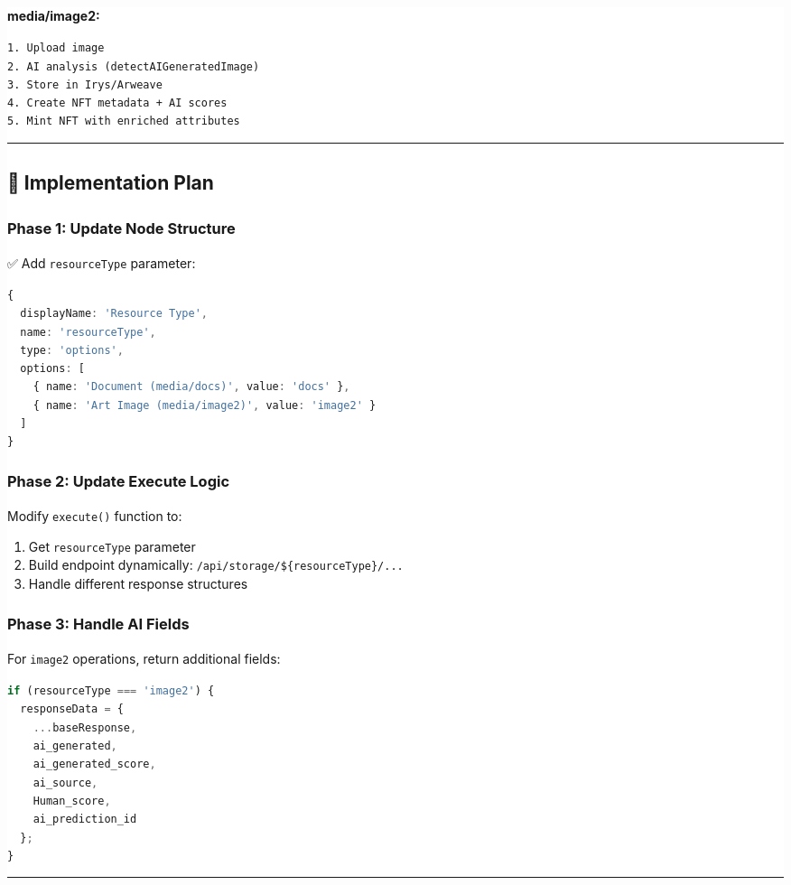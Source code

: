 **media/image2:**
```
1. Upload image
2. AI analysis (detectAIGeneratedImage)
3. Store in Irys/Arweave
4. Create NFT metadata + AI scores
5. Mint NFT with enriched attributes
```

---

## 🎯 Implementation Plan

### **Phase 1: Update Node Structure**

✅ Add `resourceType` parameter:
```typescript
{
  displayName: 'Resource Type',
  name: 'resourceType',
  type: 'options',
  options: [
    { name: 'Document (media/docs)', value: 'docs' },
    { name: 'Art Image (media/image2)', value: 'image2' }
  ]
}
```

### **Phase 2: Update Execute Logic**

Modify `execute()` function to:
1. Get `resourceType` parameter
2. Build endpoint dynamically: `/api/storage/${resourceType}/...`
3. Handle different response structures

### **Phase 3: Handle AI Fields**

For `image2` operations, return additional fields:
```typescript
if (resourceType === 'image2') {
  responseData = {
    ...baseResponse,
    ai_generated,
    ai_generated_score,
    ai_source,
    Human_score,
    ai_prediction_id
  };
}
```

---
